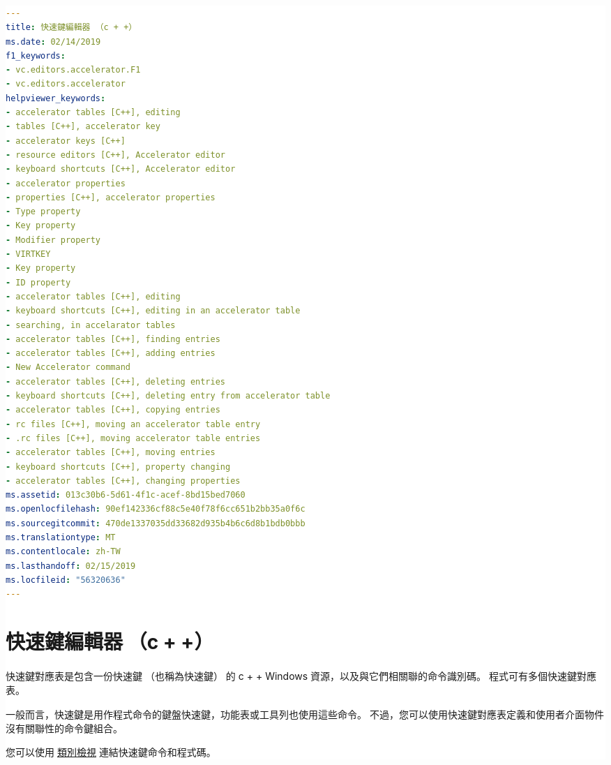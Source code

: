 ```yaml
---
title: 快速鍵編輯器 （c + +）
ms.date: 02/14/2019
f1_keywords:
- vc.editors.accelerator.F1
- vc.editors.accelerator
helpviewer_keywords:
- accelerator tables [C++], editing
- tables [C++], accelerator key
- accelerator keys [C++]
- resource editors [C++], Accelerator editor
- keyboard shortcuts [C++], Accelerator editor
- accelerator properties
- properties [C++], accelerator properties
- Type property
- Key property
- Modifier property
- VIRTKEY
- Key property
- ID property
- accelerator tables [C++], editing
- keyboard shortcuts [C++], editing in an accelerator table
- searching, in accelarator tables
- accelerator tables [C++], finding entries
- accelerator tables [C++], adding entries
- New Accelerator command
- accelerator tables [C++], deleting entries
- keyboard shortcuts [C++], deleting entry from accelerator table
- accelerator tables [C++], copying entries
- rc files [C++], moving an accelerator table entry
- .rc files [C++], moving accelerator table entries
- accelerator tables [C++], moving entries
- keyboard shortcuts [C++], property changing
- accelerator tables [C++], changing properties
ms.assetid: 013c30b6-5d61-4f1c-acef-8bd15bed7060
ms.openlocfilehash: 90ef142336cf88c5e40f78f6cc651b2bb35a0f6c
ms.sourcegitcommit: 470de1337035dd33682d935b4b6c6d8b1bdb0bbb
ms.translationtype: MT
ms.contentlocale: zh-TW
ms.lasthandoff: 02/15/2019
ms.locfileid: "56320636"
---
```

# <a name="accelerator-editor-c"></a>快速鍵編輯器 （c + +）

快速鍵對應表是包含一份快速鍵 （也稱為快速鍵） 的 c + + Windows 資源，以及與它們相關聯的命令識別碼。 程式可有多個快速鍵對應表。

一般而言，快速鍵是用作程式命令的鍵盤快速鍵，功能表或工具列也使用這些命令。 不過，您可以使用快速鍵對應表定義和使用者介面物件沒有關聯性的命令鍵組合。

您可以使用 [類別檢視](/visualstudio/ide/viewing-the-structure-of-code) 連結快速鍵命令和程式碼。

